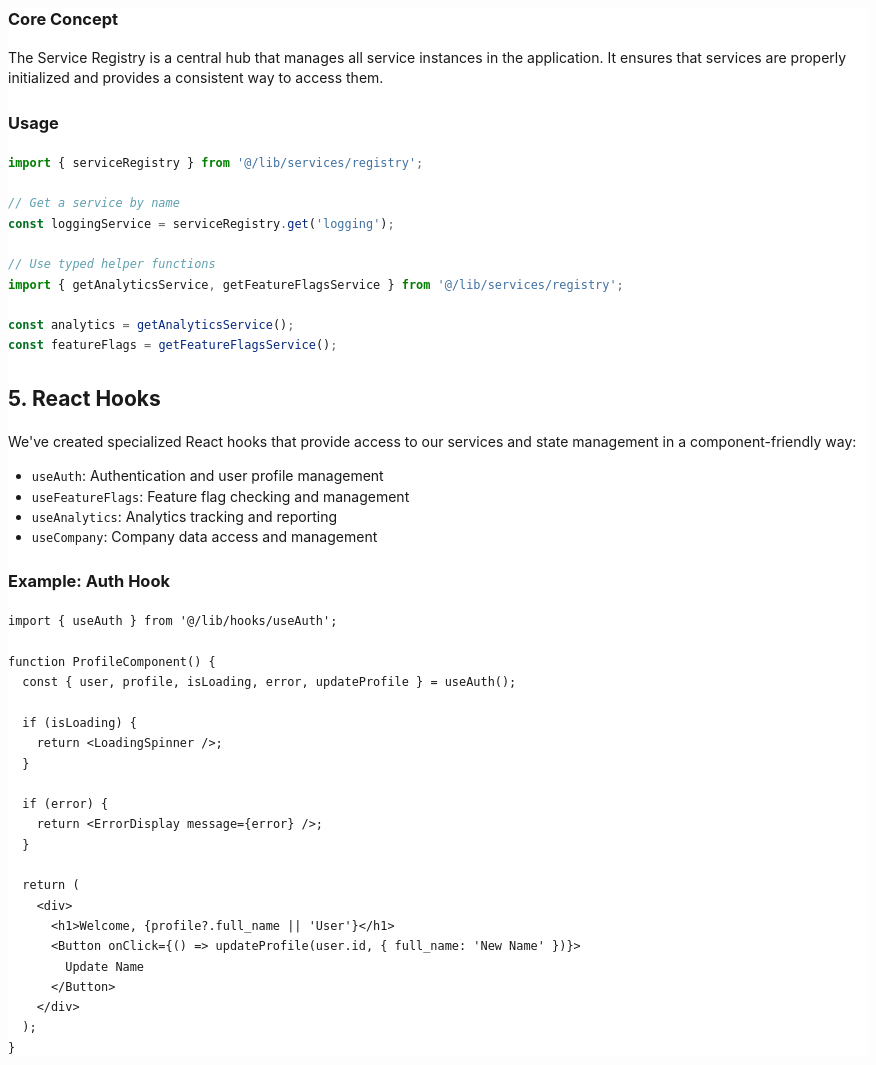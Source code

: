 ### Core Concept

The Service Registry is a central hub that manages all service instances in the application. It ensures that services are properly initialized and provides a consistent way to access them.

### Usage

```typescript
import { serviceRegistry } from '@/lib/services/registry';

// Get a service by name
const loggingService = serviceRegistry.get('logging');

// Use typed helper functions
import { getAnalyticsService, getFeatureFlagsService } from '@/lib/services/registry';

const analytics = getAnalyticsService();
const featureFlags = getFeatureFlagsService();
```

## 5. React Hooks

We've created specialized React hooks that provide access to our services and state management in a component-friendly way:

- `useAuth`: Authentication and user profile management
- `useFeatureFlags`: Feature flag checking and management
- `useAnalytics`: Analytics tracking and reporting
- `useCompany`: Company data access and management

### Example: Auth Hook

```tsx
import { useAuth } from '@/lib/hooks/useAuth';

function ProfileComponent() {
  const { user, profile, isLoading, error, updateProfile } = useAuth();
  
  if (isLoading) {
    return <LoadingSpinner />;
  }
  
  if (error) {
    return <ErrorDisplay message={error} />;
  }
  
  return (
    <div>
      <h1>Welcome, {profile?.full_name || 'User'}</h1>
      <Button onClick={() => updateProfile(user.id, { full_name: 'New Name' })}>
        Update Name
      </Button>
    </div>
  );
}
```

